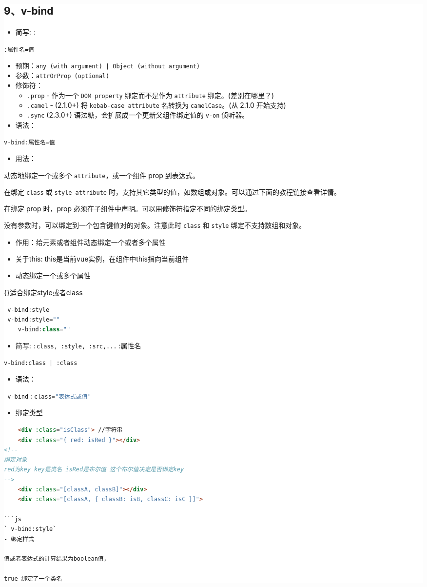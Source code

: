## 9、v-bind

- 简写: `:`

`:属性名=值`

- 预期：`any (with argument) | Object (without argument)`
- 参数：`attrOrProp (optional)`
- 修饰符：
  - `.prop` - 作为一个 `DOM property` 绑定而不是作为 `attribute` 绑定。(差别在哪里？)
  - `.camel` - (2.1.0+) 将 `kebab-case attribute` 名转换为 `camelCase`。(从 2.1.0 开始支持)
  - `.sync` (2.3.0+) 语法糖，会扩展成一个更新父组件绑定值的 `v-on` 侦听器。
- 语法：

```js
v-bind:属性名=值
```

- 用法：

动态地绑定一个或多个 `attribute`，或一个组件 prop 到表达式。

在绑定 `class` 或 `style attribute` 时，支持其它类型的值，如数组或对象。可以通过下面的教程链接查看详情。

在绑定 prop 时，prop 必须在子组件中声明。可以用修饰符指定不同的绑定类型。

没有参数时，可以绑定到一个包含键值对的对象。注意此时 `class` 和 `style` 绑定不支持数组和对象。

- 作用：给元素或者组件动态绑定一个或者多个属性

 - 关于this:
 this是当前vue实例，在组件中this指向当前组件

 - 动态绑定一个或多个属性

 {}适合绑定style或者class

 ```js
  v-bind:style
  v-bind:style=""
     v-bind:class=""
 ```

 - 简写:
 `:class, :style, :src,...` :属性名

 `v-bind:class | :class`

 - 语法：

 ```js
  v-bind：class="表达式或值"
 ```

 - 绑定类型

 ```html
     <div :class="isClass"> //字符串
     <div :class="{ red: isRed }"></div>
 <!--
 绑定对象
 red为key key是类名 isRed是布尔值 这个布尔值决定是否绑定key
 -->
     <div :class="[classA, classB]"></div>
     <div :class="[classA, { classB: isB, classC: isC }]">

 ```js
 ` v-bind:style`
 - 绑定样式

 值或者表达式的计算结果为boolean值，

 true 绑定了一个类名
 ```